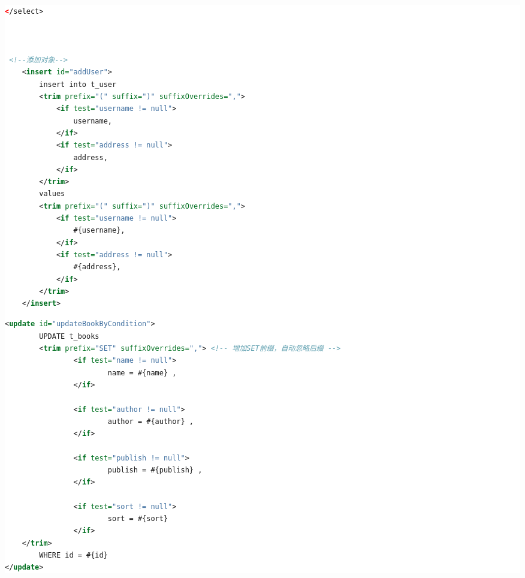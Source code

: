 ```xml
</select>



 <!--添加对象-->
    <insert id="addUser">
        insert into t_user
        <trim prefix="(" suffix=")" suffixOverrides=",">
            <if test="username != null">
                username,
            </if>
            <if test="address != null">
                address,
            </if>
        </trim>
        values
        <trim prefix="(" suffix=")" suffixOverrides=",">
            <if test="username != null">
                #{username},
            </if>
            <if test="address != null">
                #{address},
            </if>
        </trim>
    </insert>
```

```xml
<update id="updateBookByCondition">
		UPDATE t_books
		<trim prefix="SET" suffixOverrides=","> <!-- 增加SET前缀，自动忽略后缀 -->
				<if test="name != null">
						name = #{name} ,
				</if>

				<if test="author != null">
						author = #{author} ,
				</if>

				<if test="publish != null">
						publish = #{publish} ,
				</if>

				<if test="sort != null">
						sort = #{sort}
				</if>
    </trim>
		WHERE id = #{id}
</update>
```

